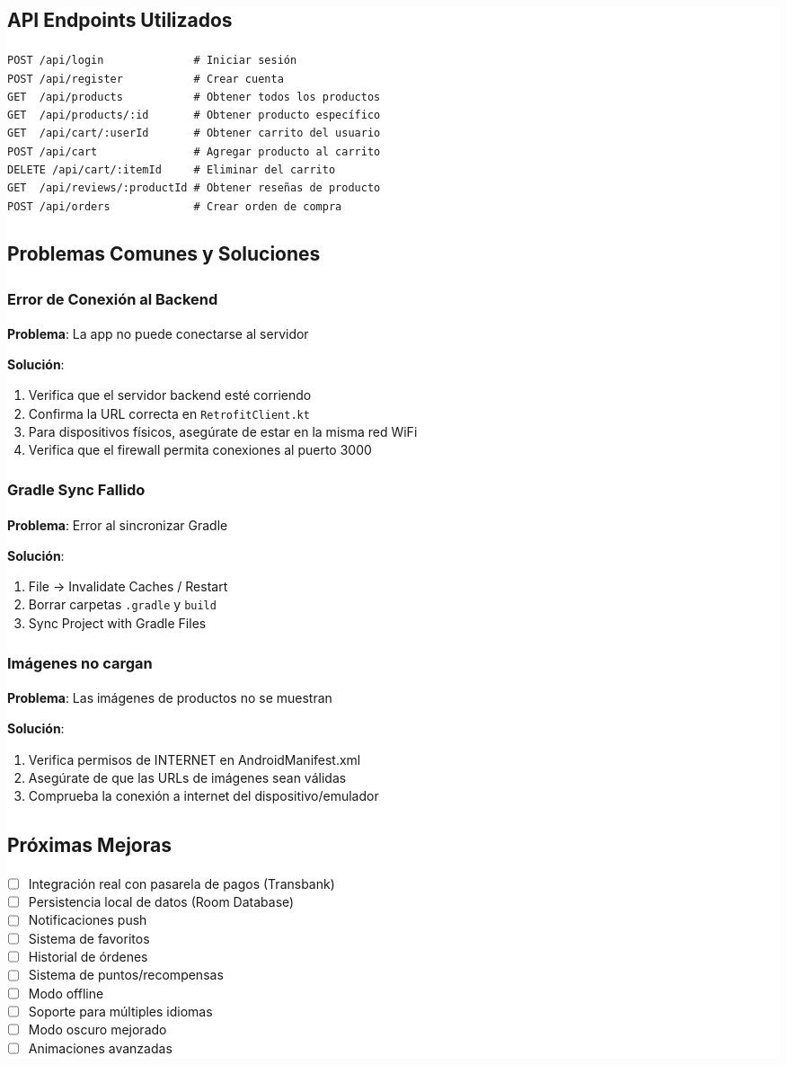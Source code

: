 ## API Endpoints Utilizados

```
POST /api/login              # Iniciar sesión
POST /api/register           # Crear cuenta
GET  /api/products           # Obtener todos los productos
GET  /api/products/:id       # Obtener producto específico
GET  /api/cart/:userId       # Obtener carrito del usuario
POST /api/cart               # Agregar producto al carrito
DELETE /api/cart/:itemId     # Eliminar del carrito
GET  /api/reviews/:productId # Obtener reseñas de producto
POST /api/orders             # Crear orden de compra
```

## Problemas Comunes y Soluciones

### Error de Conexión al Backend

**Problema**: La app no puede conectarse al servidor

**Solución**:
1. Verifica que el servidor backend esté corriendo
2. Confirma la URL correcta en `RetrofitClient.kt`
3. Para dispositivos físicos, asegúrate de estar en la misma red WiFi
4. Verifica que el firewall permita conexiones al puerto 3000

### Gradle Sync Fallido

**Problema**: Error al sincronizar Gradle

**Solución**:
1. File → Invalidate Caches / Restart
2. Borrar carpetas `.gradle` y `build`
3. Sync Project with Gradle Files

### Imágenes no cargan

**Problema**: Las imágenes de productos no se muestran

**Solución**:
1. Verifica permisos de INTERNET en AndroidManifest.xml
2. Asegúrate de que las URLs de imágenes sean válidas
3. Comprueba la conexión a internet del dispositivo/emulador

## Próximas Mejoras

- [ ] Integración real con pasarela de pagos (Transbank)
- [ ] Persistencia local de datos (Room Database)
- [ ] Notificaciones push
- [ ] Sistema de favoritos
- [ ] Historial de órdenes
- [ ] Sistema de puntos/recompensas
- [ ] Modo offline
- [ ] Soporte para múltiples idiomas
- [ ] Modo oscuro mejorado
- [ ] Animaciones avanzadas

